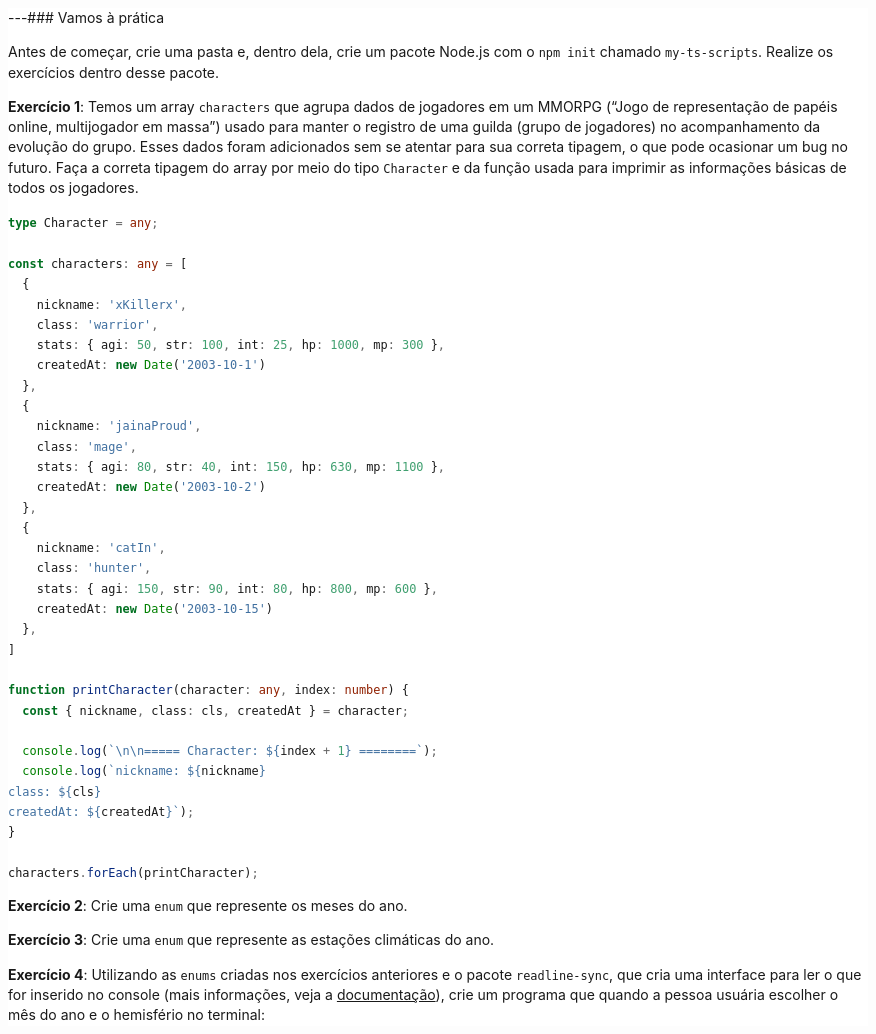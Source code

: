 ---### Vamos à prática

Antes de começar, crie uma pasta e, dentro dela, crie um pacote Node.js com o `npm init` chamado `my-ts-scripts`. Realize os exercícios dentro desse pacote.

**Exercício 1**: Temos um array `characters` que agrupa dados de jogadores em um MMORPG (“Jogo de representação de papéis online, multijogador em massa”) usado para manter o registro de uma guilda (grupo de jogadores) no acompanhamento da evolução do grupo. Esses dados foram adicionados sem se atentar para sua correta tipagem, o que pode ocasionar um bug no futuro. Faça a correta tipagem do array por meio do tipo `Character` e da função usada para imprimir as informações básicas de todos os jogadores.



```typescript
type Character = any;

const characters: any = [
  {
    nickname: 'xKillerx',
    class: 'warrior',
    stats: { agi: 50, str: 100, int: 25, hp: 1000, mp: 300 },
    createdAt: new Date('2003-10-1')
  },
  {
    nickname: 'jainaProud',
    class: 'mage',
    stats: { agi: 80, str: 40, int: 150, hp: 630, mp: 1100 },
    createdAt: new Date('2003-10-2')
  },
  {
    nickname: 'catIn',
    class: 'hunter',
    stats: { agi: 150, str: 90, int: 80, hp: 800, mp: 600 },
    createdAt: new Date('2003-10-15')
  },
]

function printCharacter(character: any, index: number) {
  const { nickname, class: cls, createdAt } = character;

  console.log(`\n\n===== Character: ${index + 1} ========`);
  console.log(`nickname: ${nickname}
class: ${cls}
createdAt: ${createdAt}`);
}

characters.forEach(printCharacter);
```

**Exercício 2**: Crie uma `enum` que represente os meses do ano.

**Exercício 3**: Crie uma `enum` que represente as estações climáticas do ano.

**Exercício 4**: Utilizando as `enums` criadas nos exercícios anteriores e o pacote `readline-sync`, que cria uma interface para ler o que for inserido no console (mais informações, veja a [documentação](https://www.npmjs.com/package/readline-sync)), crie um programa que quando a pessoa usuária escolher o mês do ano e o hemisfério no terminal:
